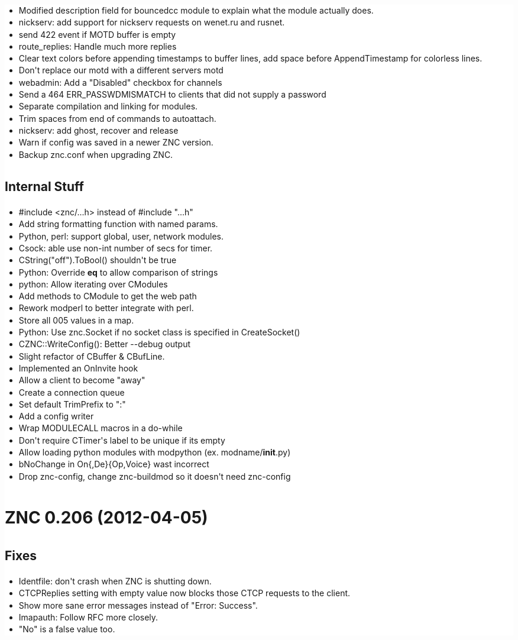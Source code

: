 * Modified description field for bouncedcc module to explain what the module actually does.
* nickserv: add support for nickserv requests on wenet.ru and rusnet.
* send 422 event if MOTD buffer is empty
* route_replies: Handle much more replies
* Clear text colors before appending timestamps to buffer lines, add space before AppendTimestamp for colorless lines.
* Don't replace our motd with a different servers motd
* webadmin: Add a "Disabled" checkbox for channels
* Send a 464 ERR_PASSWDMISMATCH to clients that did not supply a password
* Separate compilation and linking for modules.
* Trim spaces from end of commands to autoattach.
* nickserv: add ghost, recover and release
* Warn if config was saved in a newer ZNC version.
* Backup znc.conf when upgrading ZNC.

## Internal Stuff
* #include <znc/...h> instead of #include "...h"
* Add string formatting function with named params.
* Python, perl: support global, user, network modules.
* Csock: able use non-int number of secs for timer.
* CString("off").ToBool() shouldn't be true
* Python: Override __eq__ to allow comparison of strings
* python: Allow iterating over CModules
* Add methods to CModule to get the web path
* Rework modperl to better integrate with perl.
* Store all 005 values in a map.
* Python: Use znc.Socket if no socket class is specified in CreateSocket()
* CZNC::WriteConfig(): Better --debug output
* Slight refactor of CBuffer & CBufLine.
* Implemented an OnInvite hook
* Allow a client to become "away"
* Create a connection queue
* Set default TrimPrefix to ":"
* Add a config writer
* Wrap MODULECALL macros in a do-while
* Don't require CTimer's label to be unique if its empty
* Allow loading python modules with modpython (ex. modname/__init__.py)
* bNoChange in On{,De}{Op,Voice} wast incorrect
* Drop znc-config, change znc-buildmod so it doesn't need znc-config

# ZNC 0.206 (2012-04-05)

## Fixes
* Identfile: don't crash when ZNC is shutting down.
* CTCPReplies setting with empty value now blocks those CTCP requests to the client.
* Show more sane error messages instead of "Error: Success".
* Imapauth: Follow RFC more closely.
* "No" is a false value too.

